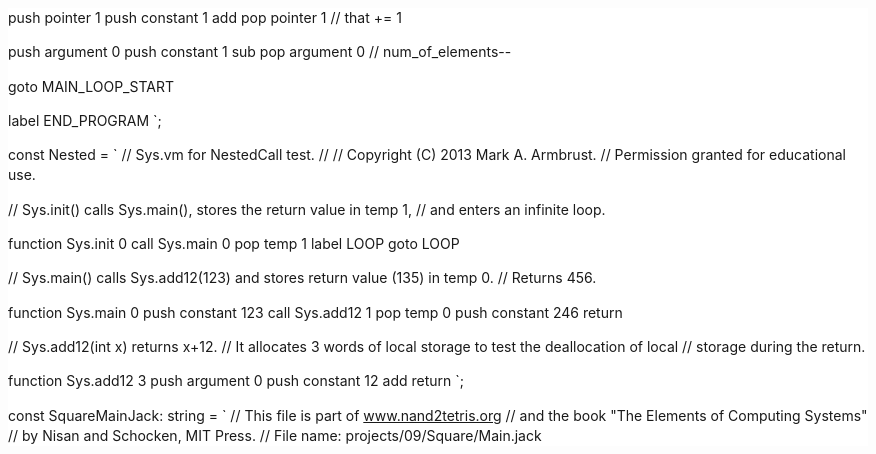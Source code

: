 push pointer 1
push constant 1
add
pop pointer 1           // that += 1

push argument 0
push constant 1
sub
pop argument 0          // num_of_elements--

goto MAIN_LOOP_START

label END_PROGRAM
`;

const Nested = `
// Sys.vm for NestedCall test.
//
// Copyright (C) 2013 Mark A. Armbrust.
// Permission granted for educational use.

// Sys.init() calls Sys.main(), stores the return value in temp 1,
//  and enters an infinite loop.

function Sys.init 0
call Sys.main 0
pop temp 1
label LOOP
goto LOOP

// Sys.main() calls Sys.add12(123) and stores return value (135) in temp 0.
// Returns 456.

function Sys.main 0
push constant 123
call Sys.add12 1
pop temp 0
push constant 246
return

// Sys.add12(int x) returns x+12.
// It allocates 3 words of local storage to test the deallocation of local
// storage during the return.

function Sys.add12 3
push argument 0
push constant 12
add
return
`;

const SquareMainJack: string = `
// This file is part of www.nand2tetris.org
// and the book "The Elements of Computing Systems"
// by Nisan and Schocken, MIT Press.
// File name: projects/09/Square/Main.jack
